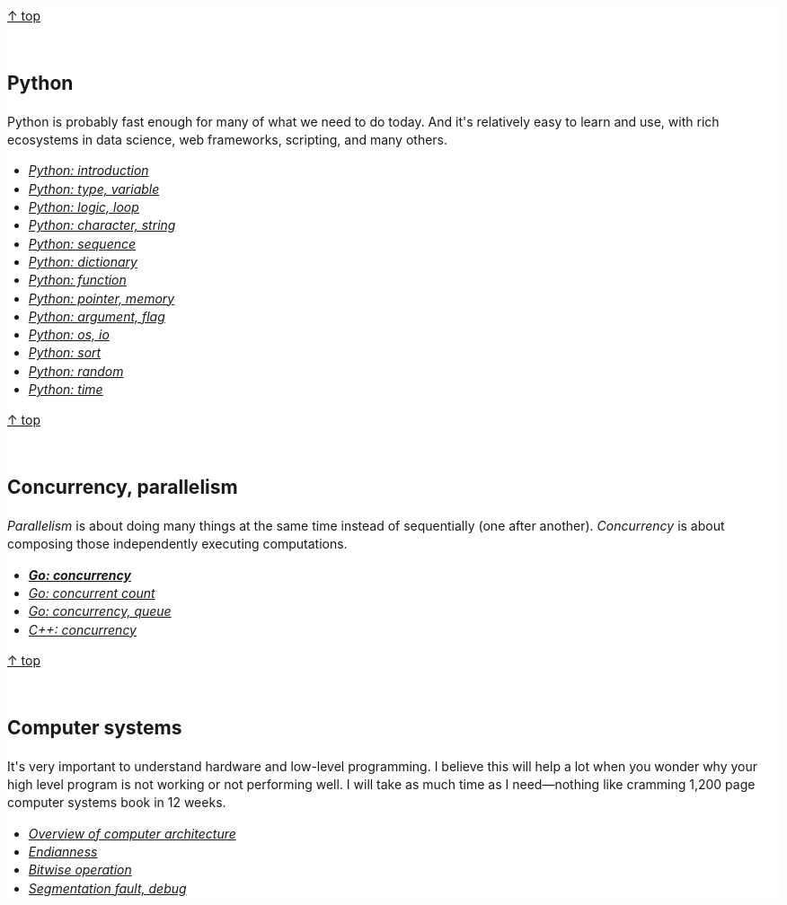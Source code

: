 [↑ top](#contents)
<br><br>



## Python

Python is probably fast enough for many of what we need to do today.
And it's relatively easy to learn and use, with rich ecosystems in
data science, web frameworks, scripting, and many others.

- [*Python: introduction*](https://github.com/gyuho/learn/tree/master/doc/python_introduction)
- [*Python: type, variable*](https://github.com/gyuho/learn/tree/master/doc/python_type_variable)
- [*Python: logic, loop*](https://github.com/gyuho/learn/tree/master/doc/python_logic_loop)
- [*Python: character, string*](https://github.com/gyuho/learn/tree/master/doc/python_character_string)
- [*Python: sequence*](https://github.com/gyuho/learn/tree/master/doc/python_sequence)
- [*Python: dictionary*](https://github.com/gyuho/learn/tree/master/doc/python_dictionary)
- [*Python: function*](https://github.com/gyuho/learn/tree/master/doc/python_function)
- [*Python: pointer, memory*](https://github.com/gyuho/learn/tree/master/doc/python_pointer_memory)
- [*Python: argument, flag*](https://github.com/gyuho/learn/tree/master/doc/python_argument_flag)
- [*Python: os, io*](https://github.com/gyuho/learn/tree/master/doc/python_os_io)
- [*Python: sort*](https://github.com/gyuho/learn/tree/master/doc/python_sort)
- [*Python: random*](https://github.com/gyuho/learn/tree/master/doc/python_random)
- [*Python: time*](https://github.com/gyuho/learn/tree/master/doc/python_time)

[↑ top](#contents)
<br><br>



## Concurrency, parallelism

*Parallelism* is about doing many things at the same time
instead of sequentially (one after another). *Concurrency* is about
composing those independently executing computations.

- [**_Go: concurrency_**](https://github.com/gyuho/learn/tree/master/doc/go_concurrency)
- [*Go: concurrent count*](https://github.com/gyuho/learn/tree/master/doc/go_concurrent_count)
- [*Go: concurrency, queue*](https://github.com/gyuho/learn/tree/master/doc/go_concurrency_queue)
- [*C++: concurrency*](https://github.com/gyuho/learn/tree/master/doc/cpp_concurrency)

[↑ top](#contents)
<br><br>



## Computer systems

It's very important to understand hardware and low-level programming.
I believe this will help a lot when you wonder why your high level program
is not working or not performing well. I will take as much time as 
I need―nothing like cramming 1,200 page computer systems book in 12 weeks.

- [*Overview of computer architecture*](https://github.com/gyuho/learn/tree/master/doc/overview_of_computer_architecture)
- [*Endianness*](https://github.com/gyuho/learn/tree/master/doc/endianness)
- [*Bitwise operation*](https://github.com/gyuho/learn/tree/master/doc/bitwise_operation)
- [*Segmentation fault, debug*](https://github.com/gyuho/learn/tree/master/doc/segmentation_fault_debug)
